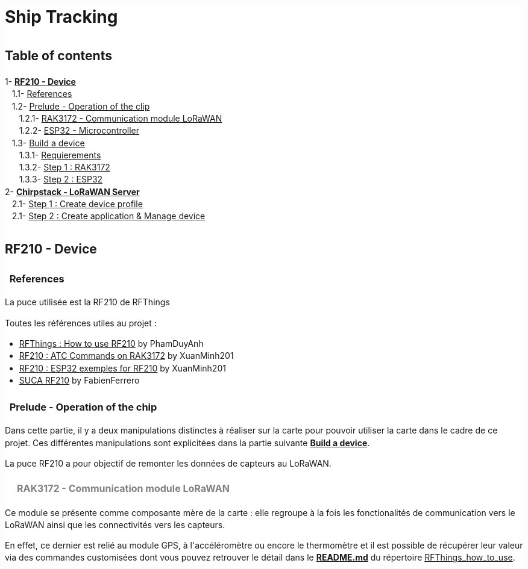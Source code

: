# Ship Tracking

## Table of contents
1- [**RF210 - Device**](#rf210---device)\
&nbsp;&nbsp; 1.1- [References](#references)\
&nbsp;&nbsp; 1.2- [Prelude - Operation of the clip](#prelude---operation-of-the-chip)\
&nbsp;&nbsp;&nbsp;&nbsp;&nbsp; 1.2.1- [RAK3172 - Communication module LoRaWAN](#rak3172---communication-module-lorawan)\
&nbsp;&nbsp;&nbsp;&nbsp;&nbsp; 1.2.2- [ESP32 - Microcontroller](#esp32---microcontroller)\
&nbsp;&nbsp; 1.3- [Build a device](#build-a-device)\
&nbsp;&nbsp;&nbsp;&nbsp;&nbsp; 1.3.1- [Requierements](#requierements)\
&nbsp;&nbsp;&nbsp;&nbsp;&nbsp; 1.3.2- [Step 1 : RAK3172](#rak3172---communication-module-lorawan)\
&nbsp;&nbsp;&nbsp;&nbsp;&nbsp; 1.3.3- [Step 2 : ESP32](#step-2--esp32)\
2- [**Chirpstack - LoRaWAN Server**](#chiprstack---lorawan-server)\
&nbsp;&nbsp; 2.1- [Step 1 : Create device profile](#step-1--create-device-profile)\
&nbsp;&nbsp; 2.1- [Step 2 : Create application & Manage device](#step-2--create-application--manage-device)




## RF210 - Device

### &nbsp; References
La puce utilisée est la RF210 de RFThings

Toutes les références utiles au projet :
* [RFThings : How to use RF210](https://github.com/PhamDuyAnh/RFThings_how_to_use) by PhamDuyAnh
* [RF210 : ATC Commands on RAK3172](https://github.com/XuanMinh201/RF210) by XuanMinh201
* [RF210 : ESP32 exemples for RF210](https://github.com/XuanMinh201/RF210-Lib-Example) by XuanMinh201
* [SUCA RF210](https://github.com/FabienFerrero/SUCA) by FabienFerrero

### &nbsp; Prelude - Operation of the chip

Dans cette partie, il y a deux manipulations distinctes à réaliser sur la carte pour pouvoir utiliser la carte dans le cadre de ce projet. Ces différentes manipulations sont explicitées dans la partie suivante **[Build a device](#build-a-device)**.

La puce RF210 a pour objectif de remonter les données de capteurs au LoRaWAN.
#### <span style="color: gray; font-weight: bold; font-size: medium; margin-left: 20px;">RAK3172 - Communication module LoRaWAN</span>
Ce module se présente comme composante mère de la carte : elle regroupe à la fois les fonctionalités de communication vers le LoRaWAN ainsi que les connectivités vers les capteurs.

En effet, ce dernier est relié au module GPS, à l'accéléromètre ou encore le thermomètre et il est possible de récupérer leur valeur via des commandes customisées dont vous pouvez retrouver le détail dans le [**README.md**](https://github.com/XuanMinh201/RF210/blob/main/README.md) du répertoire [RFThings_how_to_use](https://github.com/XuanMinh201/RF210). 
